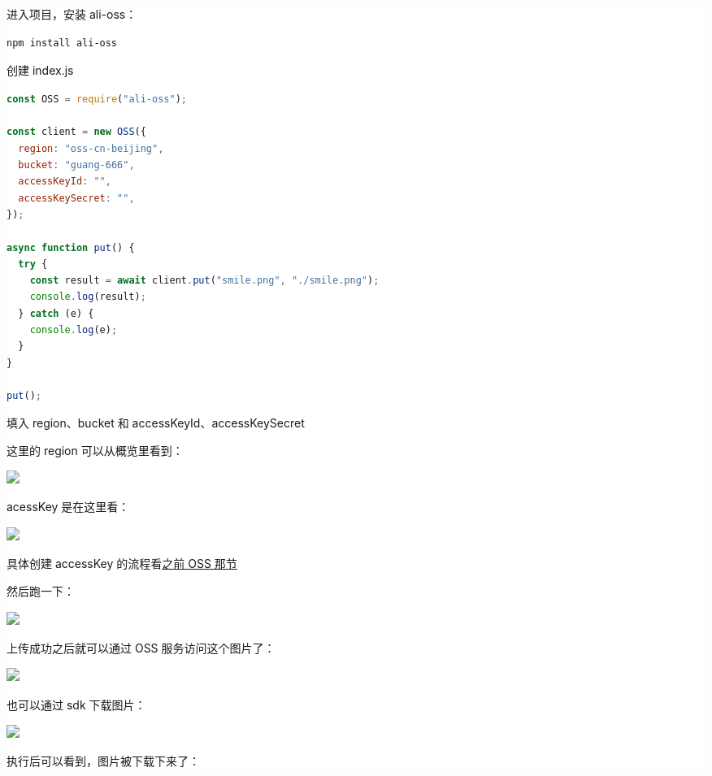 进入项目，安装 ali-oss：

```
npm install ali-oss
```

创建 index.js

```javascript
const OSS = require("ali-oss");

const client = new OSS({
  region: "oss-cn-beijing",
  bucket: "guang-666",
  accessKeyId: "",
  accessKeySecret: "",
});

async function put() {
  try {
    const result = await client.put("smile.png", "./smile.png");
    console.log(result);
  } catch (e) {
    console.log(e);
  }
}

put();
```

填入 region、bucket 和 accessKeyId、accessKeySecret

这里的 region 可以从概览里看到：

![](/nestjsCheats/image-3062.jpg)

acessKey 是在这里看：

![](/nestjsCheats/image-3063.jpg)

具体创建 accessKey 的流程看[之前 OSS 那节](https://juejin.cn/book/7226988578700525605/section/7324620995183968293)

然后跑一下：

![](/nestjsCheats/image-3064.jpg)

上传成功之后就可以通过 OSS 服务访问这个图片了：

![](/nestjsCheats/image-3065.jpg)

也可以通过 sdk 下载图片：

![](/nestjsCheats/image-3066.jpg)

执行后可以看到，图片被下载下来了：
